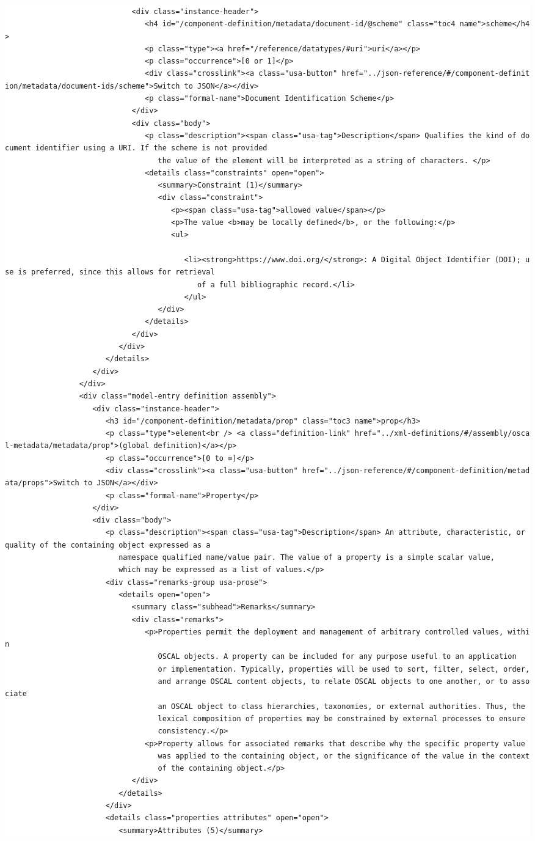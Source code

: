                                  <div class="instance-header">
                                    <h4 id="/component-definition/metadata/document-id/@scheme" class="toc4 name">scheme</h4>
                                    <p class="type"><a href="/reference/datatypes/#uri">uri</a></p>
                                    <p class="occurrence">[0 or 1]</p>
                                    <div class="crosslink"><a class="usa-button" href="../json-reference/#/component-definition/metadata/document-ids/scheme">Switch to JSON</a></div>
                                    <p class="formal-name">Document Identification Scheme</p>
                                 </div>
                                 <div class="body">
                                    <p class="description"><span class="usa-tag">Description</span> Qualifies the kind of document identifier using a URI. If the scheme is not provided
                                       the value of the element will be interpreted as a string of characters. </p>
                                    <details class="constraints" open="open">
                                       <summary>Constraint (1)</summary>
                                       <div class="constraint">
                                          <p><span class="usa-tag">allowed value</span></p>
                                          <p>The value <b>may be locally defined</b>, or the following:</p>
                                          <ul>
                                             
                                             <li><strong>https://www.doi.org/</strong>: A Digital Object Identifier (DOI); use is preferred, since this allows for retrieval
                                                of a full bibliographic record.</li>
                                             </ul>
                                       </div>
                                    </details>
                                 </div>
                              </div>
                           </details>
                        </div>
                     </div>
                     <div class="model-entry definition assembly">
                        <div class="instance-header">
                           <h3 id="/component-definition/metadata/prop" class="toc3 name">prop</h3>
                           <p class="type">element<br /> <a class="definition-link" href="../xml-definitions/#/assembly/oscal-metadata/metadata/prop">(global definition)</a></p>
                           <p class="occurrence">[0 to ∞]</p>
                           <div class="crosslink"><a class="usa-button" href="../json-reference/#/component-definition/metadata/props">Switch to JSON</a></div>
                           <p class="formal-name">Property</p>
                        </div>
                        <div class="body">
                           <p class="description"><span class="usa-tag">Description</span> An attribute, characteristic, or quality of the containing object expressed as a
                              namespace qualified name/value pair. The value of a property is a simple scalar value,
                              which may be expressed as a list of values.</p>
                           <div class="remarks-group usa-prose">
                              <details open="open">
                                 <summary class="subhead">Remarks</summary>
                                 <div class="remarks">
                                    <p>Properties permit the deployment and management of arbitrary controlled values, within
                                       OSCAL objects. A property can be included for any purpose useful to an application
                                       or implementation. Typically, properties will be used to sort, filter, select, order,
                                       and arrange OSCAL content objects, to relate OSCAL objects to one another, or to associate
                                       an OSCAL object to class hierarchies, taxonomies, or external authorities. Thus, the
                                       lexical composition of properties may be constrained by external processes to ensure
                                       consistency.</p>
                                    <p>Property allows for associated remarks that describe why the specific property value
                                       was applied to the containing object, or the significance of the value in the context
                                       of the containing object.</p>
                                 </div>
                              </details>
                           </div>
                           <details class="properties attributes" open="open">
                              <summary>Attributes (5)</summary>